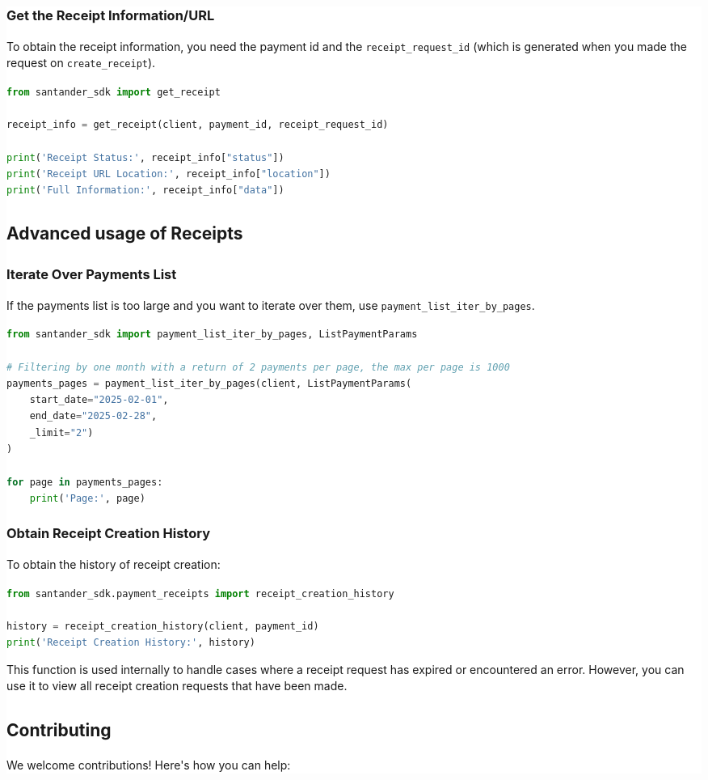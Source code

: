 
### Get the Receipt Information/URL

To obtain the receipt information, you need the payment id and the `receipt_request_id` (which is generated when you made the request on `create_receipt`).

```python
from santander_sdk import get_receipt

receipt_info = get_receipt(client, payment_id, receipt_request_id)

print('Receipt Status:', receipt_info["status"])
print('Receipt URL Location:', receipt_info["location"])
print('Full Information:', receipt_info["data"])
```

## Advanced usage of Receipts 

### Iterate Over Payments List

If the payments list is too large and you want to iterate over them, use `payment_list_iter_by_pages`.

```python
from santander_sdk import payment_list_iter_by_pages, ListPaymentParams

# Filtering by one month with a return of 2 payments per page, the max per page is 1000
payments_pages = payment_list_iter_by_pages(client, ListPaymentParams(
    start_date="2025-02-01", 
    end_date="2025-02-28", 
    _limit="2")
)

for page in payments_pages:
    print('Page:', page)
```

### Obtain Receipt Creation History

To obtain the history of receipt creation:

```python
from santander_sdk.payment_receipts import receipt_creation_history

history = receipt_creation_history(client, payment_id)
print('Receipt Creation History:', history)
```
This function is used internally to handle cases where a receipt request has expired or encountered an error. However, you can use it to view all receipt creation requests that have been made.


## Contributing

We welcome contributions! Here's how you can help:

